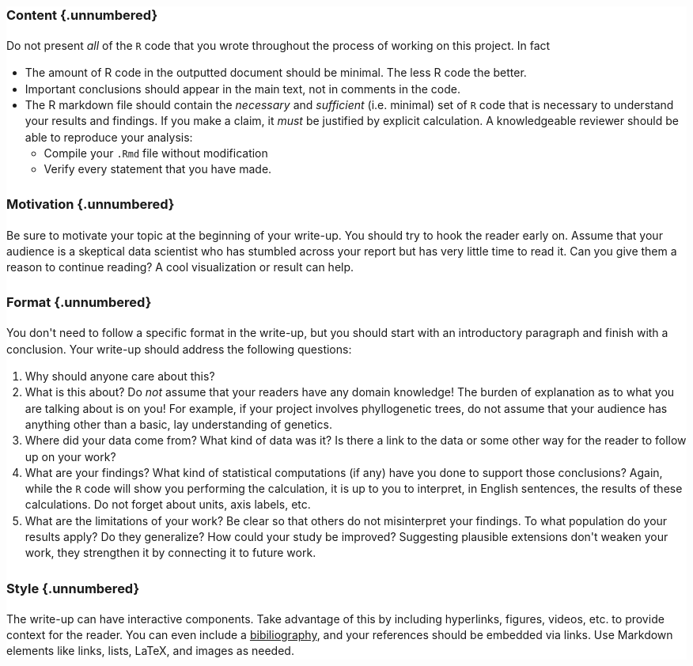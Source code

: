 ### Content {.unnumbered}

Do not present *all* of the `R` code that you wrote throughout the process of
working on this project. In fact

* The amount of R code in the outputted document should be minimal. The less R
code the better.
* Important conclusions should appear in the main text, not in comments in the code.
* The R markdown file should contain the *necessary* and *sufficient* (i.e.
minimal) set of `R` code that is necessary to understand your results and
findings. If you make a claim, it *must* be justified by explicit calculation. 
A knowledgeable reviewer should be able to reproduce your analysis:
    + Compile your `.Rmd` file without modification
    + Verify every statement that you have made.

### Motivation {.unnumbered}

Be sure to motivate your topic at the beginning of your write-up. You should try
to hook the reader early on. Assume that your audience is a skeptical data
scientist who has stumbled across your report but has very little time to read
it. Can you give them a reason to continue reading? A cool visualization or
result can help.

### Format {.unnumbered}

You don't need to follow a specific format in the write-up, but you should start
with an introductory paragraph and finish with a conclusion. Your write-up
should address the following questions:

1.  Why should anyone care about this?
2.  What is this about? Do *not* assume that your readers have any domain
knowledge! The burden of explanation as to what you are talking about is on you!
For example, if your project involves phyllogenetic trees, do not assume that
your audience has anything other than a basic, lay understanding of genetics.
3.  Where did your data come from? What kind of data was it? Is there a link to
the data or some other way for the reader to follow up on your work?
4.  What are your findings?  What kind of statistical computations (if any) have
you done to support those conclusions? Again, while the `R` code will show you
performing the calculation, it is up to you to interpret, in English sentences,
the results of these calculations. Do not forget about units, axis labels, etc.
5.  What are the limitations of your work? Be clear so that others do not
misinterpret your findings. To what population do your results apply? Do they
generalize?  How could your study be improved? Suggesting plausible extensions
don't weaken your work, they strengthen it by connecting it to future work.


### Style {.unnumbered}

The write-up can have interactive components. Take advantage of this by
including hyperlinks, figures, videos, etc. to provide context for the reader.
You can even include a
[bibiliography](http://rmarkdown.rstudio.com/authoring_bibliographies_and_citations.html),
and your references should be embedded via links. Use Markdown elements like
links, lists, LaTeX, and images as needed.
